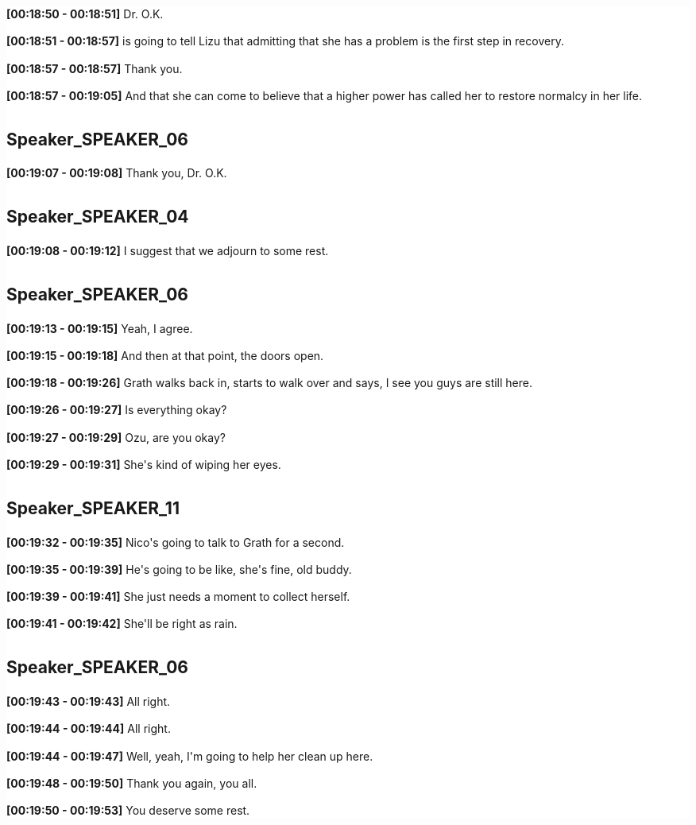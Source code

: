 **[00:18:50 - 00:18:51]** Dr. O.K.

**[00:18:51 - 00:18:57]** is going to tell Lizu that admitting that she has a problem is the first step in recovery.

**[00:18:57 - 00:18:57]** Thank you.

**[00:18:57 - 00:19:05]** And that she can come to believe that a higher power has called her to restore normalcy in her life.


## Speaker_SPEAKER_06

**[00:19:07 - 00:19:08]** Thank you, Dr. O.K.


## Speaker_SPEAKER_04

**[00:19:08 - 00:19:12]** I suggest that we adjourn to some rest.


## Speaker_SPEAKER_06

**[00:19:13 - 00:19:15]** Yeah, I agree.

**[00:19:15 - 00:19:18]** And then at that point, the doors open.

**[00:19:18 - 00:19:26]** Grath walks back in, starts to walk over and says, I see you guys are still here.

**[00:19:26 - 00:19:27]** Is everything okay?

**[00:19:27 - 00:19:29]** Ozu, are you okay?

**[00:19:29 - 00:19:31]** She's kind of wiping her eyes.


## Speaker_SPEAKER_11

**[00:19:32 - 00:19:35]** Nico's going to talk to Grath for a second.

**[00:19:35 - 00:19:39]** He's going to be like, she's fine, old buddy.

**[00:19:39 - 00:19:41]** She just needs a moment to collect herself.

**[00:19:41 - 00:19:42]** She'll be right as rain.


## Speaker_SPEAKER_06

**[00:19:43 - 00:19:43]** All right.

**[00:19:44 - 00:19:44]** All right.

**[00:19:44 - 00:19:47]** Well, yeah, I'm going to help her clean up here.

**[00:19:48 - 00:19:50]** Thank you again, you all.

**[00:19:50 - 00:19:53]** You deserve some rest.
